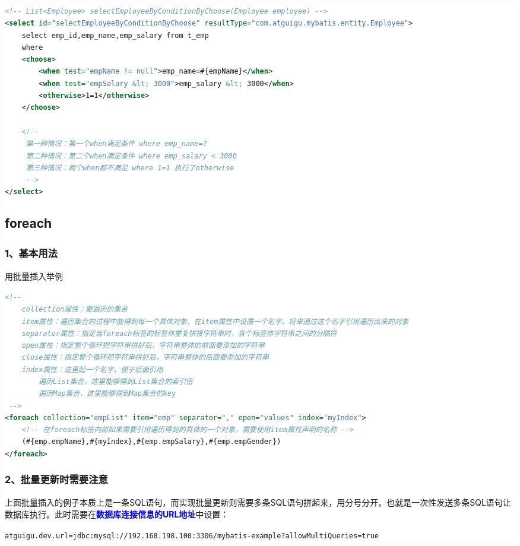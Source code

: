 ```xml
<!-- List<Employee> selectEmployeeByConditionByChoose(Employee employee) -->
<select id="selectEmployeeByConditionByChoose" resultType="com.atguigu.mybatis.entity.Employee">
    select emp_id,emp_name,emp_salary from t_emp
    where
    <choose>
        <when test="empName != null">emp_name=#{empName}</when>
        <when test="empSalary &lt; 3000">emp_salary &lt; 3000</when>
        <otherwise>1=1</otherwise>
    </choose>
    
    <!--
     第一种情况：第一个when满足条件 where emp_name=?
     第二种情况：第二个when满足条件 where emp_salary < 3000
     第三种情况：两个when都不满足 where 1=1 执行了otherwise
     -->
</select>
```



## foreach

### 1、基本用法

用批量插入举例

```xml
<!--
    collection属性：要遍历的集合
    item属性：遍历集合的过程中能得到每一个具体对象，在item属性中设置一个名字，将来通过这个名字引用遍历出来的对象
    separator属性：指定当foreach标签的标签体重复拼接字符串时，各个标签体字符串之间的分隔符
    open属性：指定整个循环把字符串拼好后，字符串整体的前面要添加的字符串
    close属性：指定整个循环把字符串拼好后，字符串整体的后面要添加的字符串
    index属性：这里起一个名字，便于后面引用
        遍历List集合，这里能够得到List集合的索引值
        遍历Map集合，这里能够得到Map集合的key
 -->
<foreach collection="empList" item="emp" separator="," open="values" index="myIndex">
    <!-- 在foreach标签内部如果需要引用遍历得到的具体的一个对象，需要使用item属性声明的名称 -->
    (#{emp.empName},#{myIndex},#{emp.empSalary},#{emp.empGender})
</foreach>
```



### 2、批量更新时需要注意

上面批量插入的例子本质上是一条SQL语句，而实现批量更新则需要多条SQL语句拼起来，用分号分开。也就是一次性发送多条SQL语句让数据库执行。此时需要在<span style="color:blue;font-weight:bold;">数据库连接信息的URL地址</span>中设置：

```properties
atguigu.dev.url=jdbc:mysql://192.168.198.100:3306/mybatis-example?allowMultiQueries=true
```
